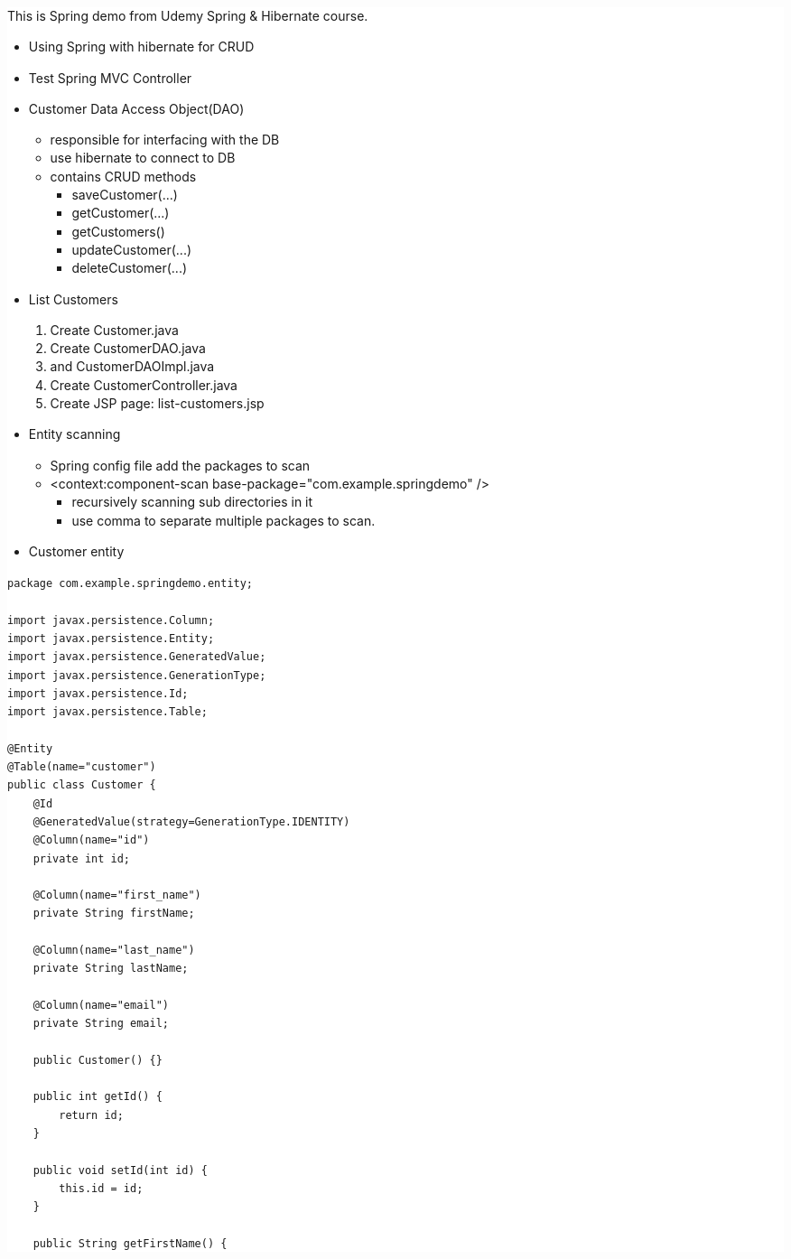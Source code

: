 This is Spring demo from Udemy Spring & Hibernate course.
- Using Spring with hibernate for CRUD
- Test Spring MVC Controller
- Customer Data Access Object(DAO)
    - responsible for interfacing with the DB
    - use hibernate to connect to DB
    - contains CRUD methods
        - saveCustomer(...)
        - getCustomer(...)
        - getCustomers()
        - updateCustomer(...)
        - deleteCustomer(...)

- List Customers
    1. Create Customer.java
    2. Create CustomerDAO.java
    3. and CustomerDAOImpl.java
    4. Create CustomerController.java
    5. Create JSP page: list-customers.jsp

- Entity scanning 
    - Spring config file add the packages to scan
    - <context:component-scan base-package="com.example.springdemo" />
        - recursively scanning sub directories in it
        - use comma to separate multiple packages to scan.

- Customer entity

```
package com.example.springdemo.entity;

import javax.persistence.Column;
import javax.persistence.Entity;
import javax.persistence.GeneratedValue;
import javax.persistence.GenerationType;
import javax.persistence.Id;
import javax.persistence.Table;

@Entity
@Table(name="customer")
public class Customer {
	@Id
	@GeneratedValue(strategy=GenerationType.IDENTITY)
	@Column(name="id")
	private int id;
	
	@Column(name="first_name")
	private String firstName;
	
	@Column(name="last_name")
	private String lastName;
	
	@Column(name="email")
	private String email;
	
	public Customer() {}

	public int getId() {
		return id;
	}

	public void setId(int id) {
		this.id = id;
	}

	public String getFirstName() {
```